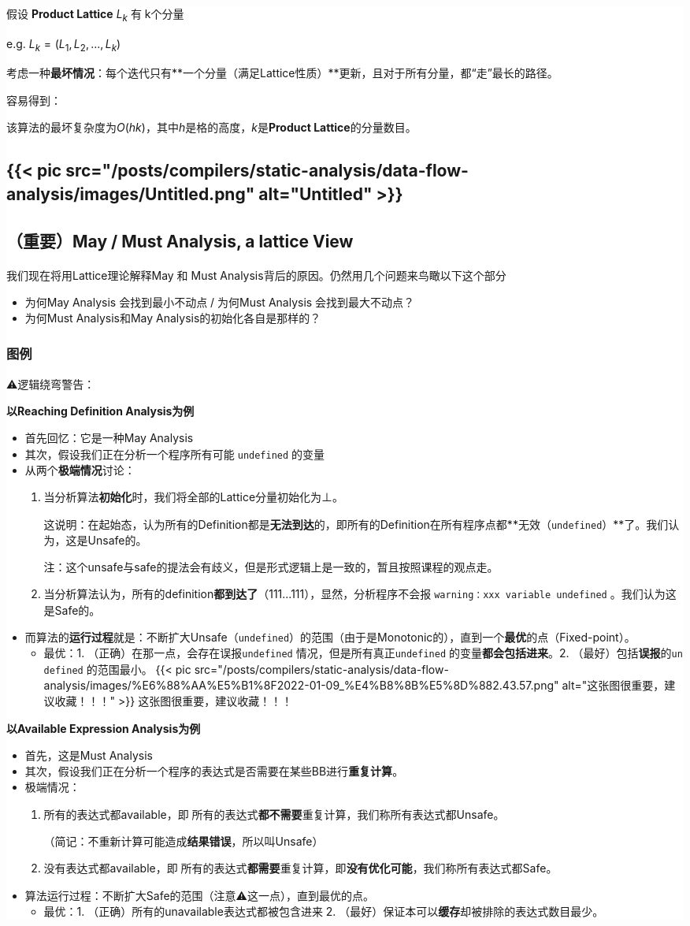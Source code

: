 假设 **Product Lattice**  $L_k$ 有 k个分量

e.g. $L_k = (L_1, L_2,...,L_k)$ 

考虑一种**最坏情况**：每个迭代只有**一个分量（满足Lattice性质）**更新，且对于所有分量，都“走”最长的路径。

容易得到：

该算法的最坏复杂度为$O(hk)$，其中$h$是格的高度，$k$是**Product Lattice**的分量数目。

{{< pic src="/posts/compilers/static-analysis/data-flow-analysis/images/Untitled.png"  alt="Untitled" >}}
---

## （重要）May /  Must Analysis, a lattice View

我们现在将用Lattice理论解释May 和 Must Analysis背后的原因。仍然用几个问题来鸟瞰以下这个部分

- 为何May Analysis 会找到最小不动点 / 为何Must Analysis 会找到最大不动点？
- 为何Must Analysis和May Analysis的初始化各自是那样的？

### 图例

⚠️逻辑绕弯警告：

**以Reaching Definition Analysis为例**

- 首先回忆：它是一种May Analysis
- 其次，假设我们正在分析一个程序所有可能 `undefined` 的变量
- 从两个**极端情况**讨论：
    1. 当分析算法**初始化**时，我们将全部的Lattice分量初始化为$\bot$。
       
        这说明：在起始态，认为所有的Definition都是**无法到达**的，即所有的Definition在所有程序点都**无效（`undefined`）**了。我们认为，这是Unsafe的。
        
        注：这个unsafe与safe的提法会有歧义，但是形式逻辑上是一致的，暂且按照课程的观点走。
        
    2. 当分析算法认为，所有的definition**都到达了**（111...111），显然，分析程序不会报 `warning：xxx variable undefined` 。我们认为这是Safe的。
- 而算法的**运行过程**就是：不断扩大Unsafe（`undefined`）的范围（由于是Monotonic的），直到一个**最优**的点（Fixed-point）。
    - 最优：1. （正确）在那一点，会存在误报`undefined` 情况，但是所有真正`undefined` 的变量**都会包括进来**。2. （最好）包括**误报**的`undefined` 的范围最小。
  {{< pic src="/posts/compilers/static-analysis/data-flow-analysis/images/%E6%88%AA%E5%B1%8F2022-01-09_%E4%B8%8B%E5%8D%882.43.57.png"  alt="这张图很重要，建议收藏！！！" >}}
  这张图很重要，建议收藏！！！

 

**以Available Expression Analysis为例**

- 首先，这是Must Analysis
- 其次，假设我们正在分析一个程序的表达式是否需要在某些BB进行**重复计算**。
- 极端情况：
    1. 所有的表达式都available，即 所有的表达式**都不需要**重复计算，我们称所有表达式都Unsafe。
       
        （简记：不重新计算可能造成**结果错误**，所以叫Unsafe）
        
    2. 没有表达式都available，即 所有的表达式**都需要**重复计算，即**没有优化可能**，我们称所有表达式都Safe。
- 算法运行过程：不断扩大Safe的范围（注意⚠️这一点），直到最优的点。
    - 最优：1. （正确）所有的unavailable表达式都被包含进来 2. （最好）保证本可以**缓存**却被排除的表达式数目最少。
